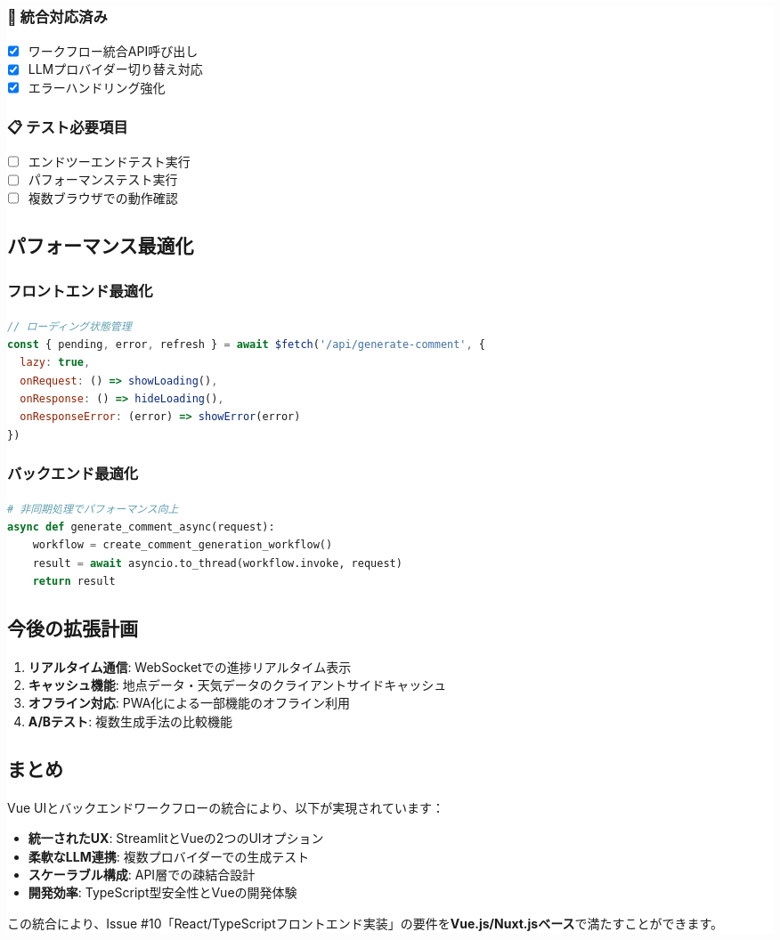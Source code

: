 ### 🔄 統合対応済み
- [x] ワークフロー統合API呼び出し
- [x] LLMプロバイダー切り替え対応
- [x] エラーハンドリング強化

### 📋 テスト必要項目
- [ ] エンドツーエンドテスト実行
- [ ] パフォーマンステスト実行
- [ ] 複数ブラウザでの動作確認

## パフォーマンス最適化

### フロントエンド最適化
```javascript
// ローディング状態管理
const { pending, error, refresh } = await $fetch('/api/generate-comment', {
  lazy: true,
  onRequest: () => showLoading(),
  onResponse: () => hideLoading(),
  onResponseError: (error) => showError(error)
})
```

### バックエンド最適化
```python
# 非同期処理でパフォーマンス向上
async def generate_comment_async(request):
    workflow = create_comment_generation_workflow()
    result = await asyncio.to_thread(workflow.invoke, request)
    return result
```

## 今後の拡張計画

1. **リアルタイム通信**: WebSocketでの進捗リアルタイム表示
2. **キャッシュ機能**: 地点データ・天気データのクライアントサイドキャッシュ
3. **オフライン対応**: PWA化による一部機能のオフライン利用
4. **A/Bテスト**: 複数生成手法の比較機能

## まとめ

Vue UIとバックエンドワークフローの統合により、以下が実現されています：

- **統一されたUX**: StreamlitとVueの2つのUIオプション
- **柔軟なLLM連携**: 複数プロバイダーでの生成テスト
- **スケーラブル構成**: API層での疎結合設計
- **開発効率**: TypeScript型安全性とVueの開発体験

この統合により、Issue #10「React/TypeScriptフロントエンド実装」の要件を**Vue.js/Nuxt.jsベース**で満たすことができます。
